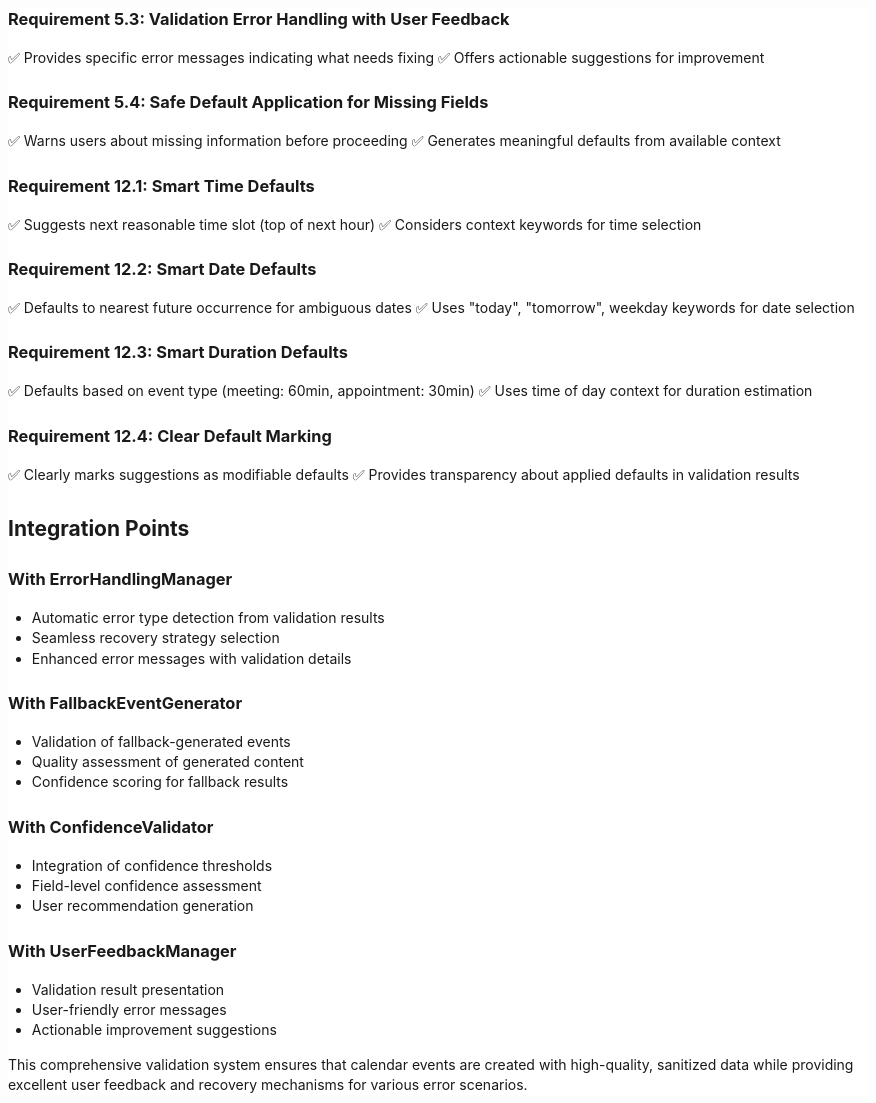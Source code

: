 ### Requirement 5.3: Validation Error Handling with User Feedback
✅ Provides specific error messages indicating what needs fixing
✅ Offers actionable suggestions for improvement

### Requirement 5.4: Safe Default Application for Missing Fields
✅ Warns users about missing information before proceeding
✅ Generates meaningful defaults from available context

### Requirement 12.1: Smart Time Defaults
✅ Suggests next reasonable time slot (top of next hour)
✅ Considers context keywords for time selection

### Requirement 12.2: Smart Date Defaults
✅ Defaults to nearest future occurrence for ambiguous dates
✅ Uses "today", "tomorrow", weekday keywords for date selection

### Requirement 12.3: Smart Duration Defaults
✅ Defaults based on event type (meeting: 60min, appointment: 30min)
✅ Uses time of day context for duration estimation

### Requirement 12.4: Clear Default Marking
✅ Clearly marks suggestions as modifiable defaults
✅ Provides transparency about applied defaults in validation results

## Integration Points

### With ErrorHandlingManager
- Automatic error type detection from validation results
- Seamless recovery strategy selection
- Enhanced error messages with validation details

### With FallbackEventGenerator
- Validation of fallback-generated events
- Quality assessment of generated content
- Confidence scoring for fallback results

### With ConfidenceValidator
- Integration of confidence thresholds
- Field-level confidence assessment
- User recommendation generation

### With UserFeedbackManager
- Validation result presentation
- User-friendly error messages
- Actionable improvement suggestions

This comprehensive validation system ensures that calendar events are created with high-quality, sanitized data while providing excellent user feedback and recovery mechanisms for various error scenarios.